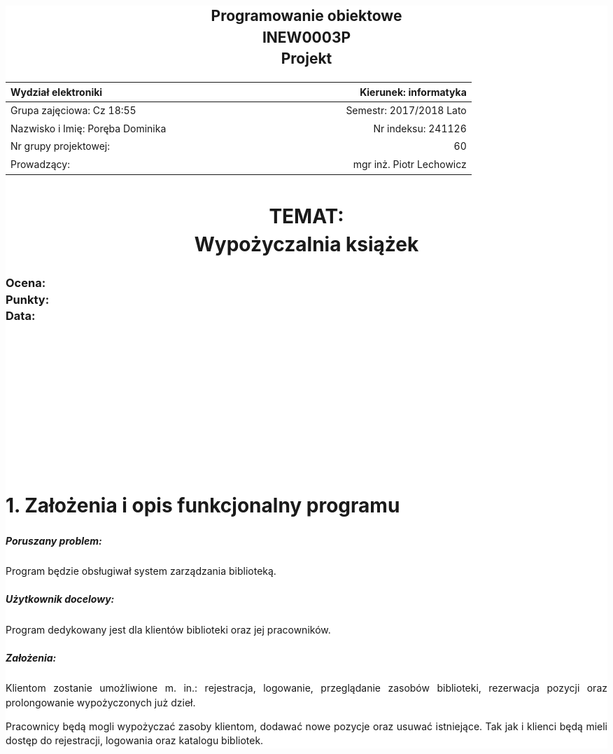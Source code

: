 
<center>
	<h2>
		Programowanie obiektowe <br>
		INEW0003P <br>
		Projekt
	</h2>


| Wydział elektroniki      	|    Kierunek: informatyka 	|
|	:-----------------------------------------------------	|----------------------------------:	|
| Grupa zajęciowa: Cz 18:55      &nbsp;  &nbsp;  &nbsp;  &nbsp;  &nbsp;  &nbsp;  &nbsp;  &nbsp;  &nbsp;&nbsp;&nbsp;&nbsp;&nbsp;&nbsp;&nbsp;&nbsp;&nbsp;&nbsp;&nbsp;&nbsp;&nbsp;  &nbsp;  &nbsp;  &nbsp; 	&nbsp;&nbsp;&nbsp;&nbsp;&nbsp;&nbsp;&nbsp;&nbsp;&nbsp;&nbsp;&nbsp;&nbsp;&nbsp;&nbsp;&nbsp;&nbsp;|  &nbsp;&nbsp;&nbsp;&nbsp;  &nbsp;&nbsp;&nbsp;  &nbsp;  &nbsp; &nbsp;&nbsp;&nbsp;&nbsp;&nbsp;&nbsp;&nbsp;&nbsp;&nbsp; Semestr: 2017/2018 Lato  	|
| Nazwisko i Imię: Poręba Dominika	&nbsp;| Nr indeksu: 241126     	|
| Nr grupy projektowej: 	| 60 |
| Prowadzący: 	| mgr inż. Piotr Lechowicz	|
</center>
<center>
<h1>TEMAT: <Br>
Wypożyczalnia książek</h1>
</center>

<h3>
Ocena:<br>
Punkty:<br>
Data: <br>
</h3>
<br>
<br>
<br>
<br>
<br>
<br>
<br>
<br>
<br>



# 1. Założenia i opis funkcjonalny programu
##### Poruszany problem:
Program będzie obsługiwał system zarządzania biblioteką.
##### Użytkownik docelowy:
Program dedykowany jest dla klientów biblioteki oraz jej pracowników.
##### Założenia:
<p align="justify">Klientom zostanie umożliwione m. in.: rejestracja, logowanie, przeglądanie zasobów biblioteki, rezerwacja pozycji oraz prolongowanie wypożyczonych już dzieł.</p>
<p align="justify">Pracownicy będą mogli wypożyczać zasoby klientom, dodawać nowe pozycje oraz usuwać istniejące. Tak jak i klienci będą mieli dostęp do rejestracji, logowania oraz katalogu bibliotek.</p>
